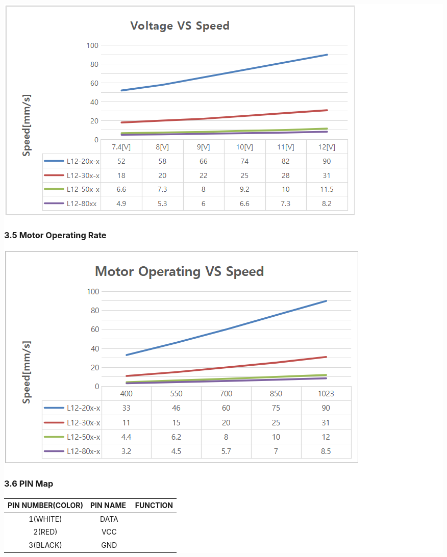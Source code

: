 ![voltageVsspeed_xx.png](./img/voltageVsspeed_xx.png)
### 3.5 Motor Operating Rate
![motorOperatingVSspeed_xx.png](./img/motorOperatingVSspeed_xx.png)

### 3.6 PIN Map

| PIN NUMBER(COLOR) | PIN NAME&nbsp; | <div>FUNCTION</div> |
| :--: | :--: | :--: |
| 1(WHITE) | DATA |  |
| 2(RED) | VCC |  |
| 3(BLACK) | GND |  |
